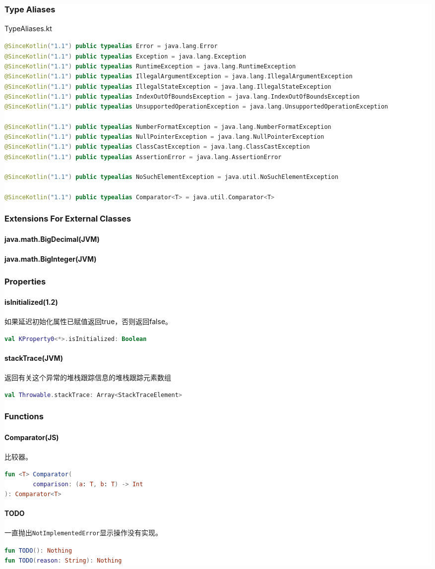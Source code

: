 ### Type Aliases
TypeAliases.kt
``` kotlin
@SinceKotlin("1.1") public typealias Error = java.lang.Error
@SinceKotlin("1.1") public typealias Exception = java.lang.Exception
@SinceKotlin("1.1") public typealias RuntimeException = java.lang.RuntimeException
@SinceKotlin("1.1") public typealias IllegalArgumentException = java.lang.IllegalArgumentException
@SinceKotlin("1.1") public typealias IllegalStateException = java.lang.IllegalStateException
@SinceKotlin("1.1") public typealias IndexOutOfBoundsException = java.lang.IndexOutOfBoundsException
@SinceKotlin("1.1") public typealias UnsupportedOperationException = java.lang.UnsupportedOperationException

@SinceKotlin("1.1") public typealias NumberFormatException = java.lang.NumberFormatException
@SinceKotlin("1.1") public typealias NullPointerException = java.lang.NullPointerException
@SinceKotlin("1.1") public typealias ClassCastException = java.lang.ClassCastException
@SinceKotlin("1.1") public typealias AssertionError = java.lang.AssertionError

@SinceKotlin("1.1") public typealias NoSuchElementException = java.util.NoSuchElementException

@SinceKotlin("1.1") public typealias Comparator<T> = java.util.Comparator<T>
```

### Extensions For External Classes
#### java.math.BigDecimal(JVM)

#### java.math.BigInteger(JVM)

### Properties
#### isInitialized(1.2)
如果延迟初始化属性已赋值返回true，否则返回false。
``` kotlin
val KProperty0<*>.isInitialized: Boolean
```

#### stackTrace(JVM)
返回有关这个异常的堆栈跟踪信息的堆栈跟踪元素数组
``` kotlin
val Throwable.stackTrace: Array<StackTraceElement>
```

### Functions
#### Comparator(JS)
比较器。
``` kotlin
fun <T> Comparator(
    	comparison: (a: T, b: T) -> Int
): Comparator<T>
```

#### TODO
一直抛出```NotImplementedError```显示操作没有实现。
``` kotlin
fun TODO(): Nothing
fun TODO(reason: String): Nothing
```
